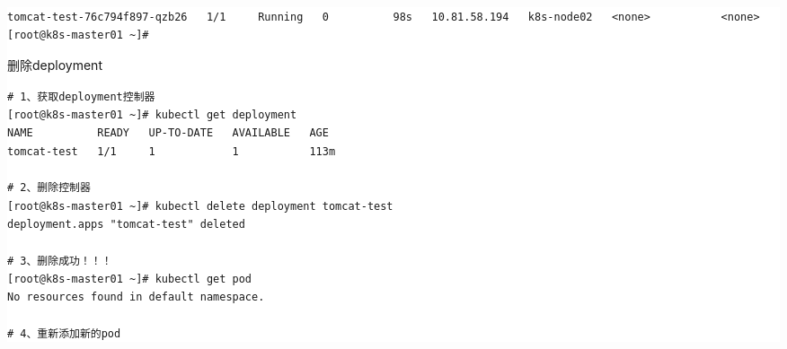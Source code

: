 ```shell
tomcat-test-76c794f897-qzb26   1/1     Running   0          98s   10.81.58.194   k8s-node02   <none>           <none>
[root@k8s-master01 ~]# 
```

删除deployment

```shell
# 1、获取deployment控制器
[root@k8s-master01 ~]# kubectl get deployment
NAME          READY   UP-TO-DATE   AVAILABLE   AGE
tomcat-test   1/1     1            1           113m

# 2、删除控制器
[root@k8s-master01 ~]# kubectl delete deployment tomcat-test
deployment.apps "tomcat-test" deleted

# 3、删除成功！！！
[root@k8s-master01 ~]# kubectl get pod
No resources found in default namespace.

# 4、重新添加新的pod
